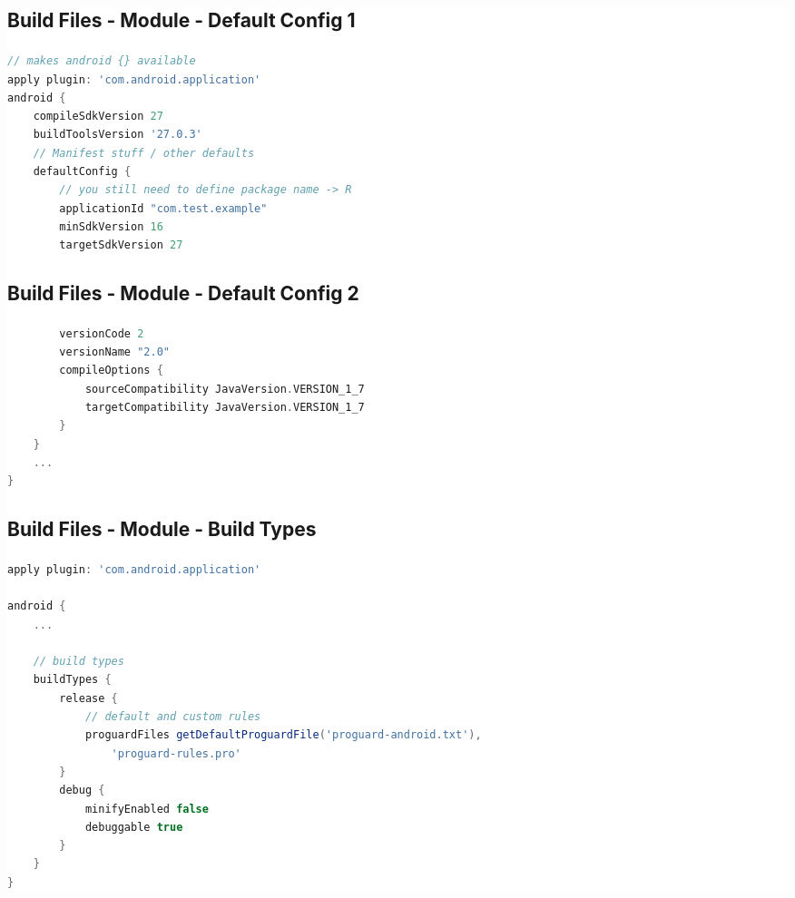 ## Build Files - Module - Default Config 1

```groovy
// makes android {} available
apply plugin: 'com.android.application'
android {
    compileSdkVersion 27
    buildToolsVersion '27.0.3'
    // Manifest stuff / other defaults
    defaultConfig {
        // you still need to define package name -> R
        applicationId "com.test.example"
        minSdkVersion 16
        targetSdkVersion 27
```

## Build Files - Module - Default Config 2

```groovy
        versionCode 2
        versionName "2.0"
        compileOptions {
            sourceCompatibility JavaVersion.VERSION_1_7
            targetCompatibility JavaVersion.VERSION_1_7
        }
    }
    ...
}
```

## Build Files - Module - Build Types


```groovy
apply plugin: 'com.android.application'

android {
    ...
    
    // build types
    buildTypes {
        release {
            // default and custom rules
            proguardFiles getDefaultProguardFile('proguard-android.txt'),
                'proguard-rules.pro'
        }
        debug {
            minifyEnabled false
            debuggable true
        }
    }
}
```
